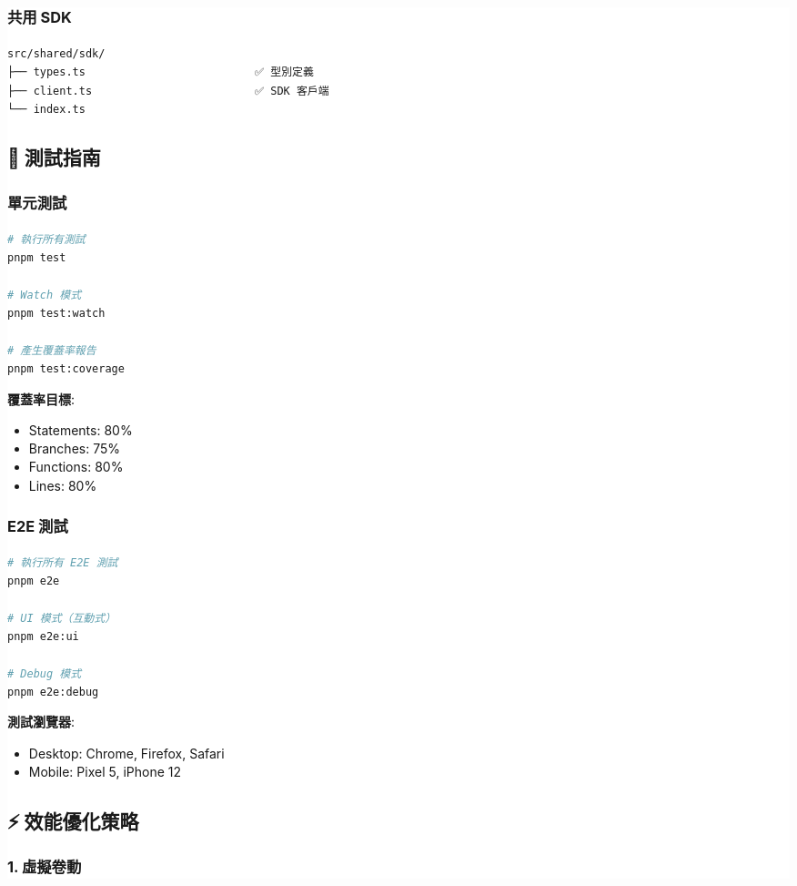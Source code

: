 ### 共用 SDK

```
src/shared/sdk/
├── types.ts                          ✅ 型別定義
├── client.ts                         ✅ SDK 客戶端
└── index.ts
```

## 🧪 測試指南

### 單元測試

```bash
# 執行所有測試
pnpm test

# Watch 模式
pnpm test:watch

# 產生覆蓋率報告
pnpm test:coverage
```

**覆蓋率目標**:

- Statements: 80%
- Branches: 75%
- Functions: 80%
- Lines: 80%

### E2E 測試

```bash
# 執行所有 E2E 測試
pnpm e2e

# UI 模式（互動式）
pnpm e2e:ui

# Debug 模式
pnpm e2e:debug
```

**測試瀏覽器**:

- Desktop: Chrome, Firefox, Safari
- Mobile: Pixel 5, iPhone 12

## ⚡ 效能優化策略

### 1. 虛擬卷動

